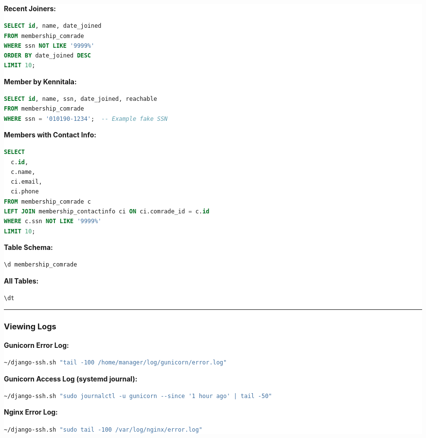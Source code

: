 **Recent Joiners:**
```sql
SELECT id, name, date_joined
FROM membership_comrade
WHERE ssn NOT LIKE '9999%'
ORDER BY date_joined DESC
LIMIT 10;
```

**Member by Kennitala:**
```sql
SELECT id, name, ssn, date_joined, reachable
FROM membership_comrade
WHERE ssn = '010190-1234';  -- Example fake SSN
```

**Members with Contact Info:**
```sql
SELECT
  c.id,
  c.name,
  ci.email,
  ci.phone
FROM membership_comrade c
LEFT JOIN membership_contactinfo ci ON ci.comrade_id = c.id
WHERE c.ssn NOT LIKE '9999%'
LIMIT 10;
```

**Table Schema:**
```sql
\d membership_comrade
```

**All Tables:**
```sql
\dt
```

---

### Viewing Logs

**Gunicorn Error Log:**
```bash
~/django-ssh.sh "tail -100 /home/manager/log/gunicorn/error.log"
```

**Gunicorn Access Log (systemd journal):**
```bash
~/django-ssh.sh "sudo journalctl -u gunicorn --since '1 hour ago' | tail -50"
```

**Nginx Error Log:**
```bash
~/django-ssh.sh "sudo tail -100 /var/log/nginx/error.log"
```
